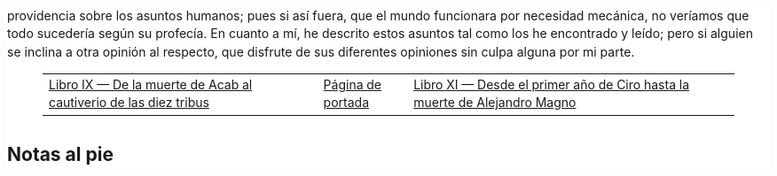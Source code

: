 providencia sobre los asuntos humanos; pues si así fuera, que el mundo funcionara por necesidad mecánica, no veríamos que todo sucedería según su profecía. En cuanto a mí, he descrito estos asuntos tal como los he encontrado y leído; pero si alguien se inclina a otra opinión al respecto, que disfrute de sus diferentes opiniones sin culpa alguna por mi parte.

<figure class="table chapter-navigator">
  <table>
    <tbody>
      <tr>
        <td>
        <a href="/es/book/Judaism/The_Works_of_Flavius_Josephus/Antiquities_9">
          <span class="mdi mdi-arrow-left-drop-circle"></span><span class="pl-2">Libro IX — De la muerte de Acab al cautiverio de las diez tribus</span>
        </a>
        </td>
        <td>
        <a href="/es/book/Judaism/The_Works_of_Flavius_Josephus">
          <span class="mdi mdi-book-open-variant"></span><span class="pl-2">Página de portada</span>
        </a>
        </td>
        <td>
        <a href="/es/book/Judaism/The_Works_of_Flavius_Josephus/Antiquities_11">
          <span class="pr-2">Libro XI — Desde el primer año de Ciro hasta la muerte de Alejandro Magno</span><span class="mdi mdi-arrow-right-drop-circle"></span>
        </a>
        </td>
      </tr>
    </tbody>
  </table>
</figure>

## Notas al pie

[^1]: 10.1a Este título de gran rey, tanto en nuestras Biblias, 2 Reyes 18:19; Isaías 36:4, como aquí en Josefo, es el mismo que Heródoto da a este Senaquerib, como lo señala Spanheim en este lugar.

[^2]: 10.2a Lo que Josefo dice aquí, cómo el profeta Isaías aseguró a Ezequías que «en ese momento no sería asediado por el rey de Asiria; que en el futuro podría estar seguro de no ser perturbado en absoluto por él; y que [después] el pueblo podría continuar en paz y sin temor con su agricultura y otros asuntos», es más claro en nuestras otras copias, tanto de los Reyes como de Isaías, y merece gran consideración. Las palabras son estas: «Esto os servirá de señal: Comeréis este año lo que nazca de suyo, y el segundo año lo que nazca de él; y el tercer año sembraréis, segaréis, plantaréis viñas y comeréis su fruto» (2 Reyes 19:29; Isaías 37:30). que me parece claramente que designan un año sabático, un año de jubileo después de éste, y los trabajos y frutos habituales de ellos en el tercer año y siguientes.

[^3]: 10.3a Que esta terrible calamidad, la matanza de los 185.000 asirios, se relata aquí en las palabras de Beroso el Caldeo, y que fue predicha con certeza y frecuencia por los profetas judíos, y que se cumplió con certeza e innegabilidad (véase Rec. Aut., parte II, pág. 858).

[^4]: 10.4a Estamos aquí para tomar nota de que estos dos hijos de Senaquerib, que huyeron a Armenia, se convirtieron en los jefes de dos familias famosas allí, los Arzerunii y los Genunii; de los cuales véanse las historias particulares en Moses Chorenensis, pág. 60.

[^5]: 10.5b Josefo, y todas nuestras copias, sitúan la enfermedad de Ezequías después de la destrucción del ejército de Senaquerib, porque parece haber ocurrido tras su primer asalto, cuando se dirigía a Arabia y Egipto, donde impulsó sus conquistas hasta el límite, y para desgranar su historia por completo. Sin embargo, ninguna copia, salvo esta de Josefo, dice que fue después de dicha destrucción, sino solo que ocurrió en aquellos días, o alrededor de esa época de la vida de Ezequías. La prolongación de quince años de su vida después de su enfermedad tampoco permite que esta haya ocurrido después de la primera parte del decimoquinto año de su reinado, ya que la cronología no le permite en total más de veintinueve años y algunos meses; mientras que el primer asalto de Senaquerib tuvo lugar en el decimocuarto año de Ezequías, pero la destrucción de su ejército no tuvo lugar hasta su decimoctavo año.

[^6]: 10.6a En cuanto a esta regresión de la sombra, ya sea en un reloj de sol o en las escaleras del palacio real construido por Acaz, no se puede determinar si se produjo físicamente mediante la revolución milagrosa de la Tierra en su movimiento diurno de retroceso de este a oeste durante un tiempo, y su retorno a su antigua revolución natural de oeste a este; o si no fue solo aparente y realizada por un fósforo aéreo que imitaba el movimiento de retroceso del sol, mientras una nube ocultaba el sol real. Los filósofos y astrónomos se inclinarán naturalmente por esta última hipótesis. Sin embargo, cabe señalar que Josefo parece haberla entendido de forma diferente a la nuestra: que la sombra se aceleró tanto al principio hacia adelante como después hacia atrás, y así el día no fue ni más largo ni más corto de lo habitual; lo cual, hay que reconocerlo, concuerda sobre todo con la astronomía, cuyos eclipses, más antiguos que la época, se observaron a las mismas horas del día como si este milagro nunca hubiera ocurrido. Después de todo, esta maravillosa señal no parecía ser exclusiva de Judea, sino que fue vista, o al menos oída, también en Babilonia, como aparece en 2 Crónicas 32:31, donde aprendemos que los embajadores babilónicos fueron enviados a Ezequías, entre otras cosas, para preguntar sobre la maravilla que se había hecho en la tierra.

[^7]: 10.7a Esta expresión de Josefo, de que los medos, tras esta destrucción del ejército asirio, «derrocaron» el imperio asirio, parece ser demasiado fuerte; porque aunque inmediatamente se quitaron el yugo asirio y establecieron a Deioces, un rey propio, sin embargo, pasó algún tiempo antes de que los medos y los babilonios derrocaran a Nínive, y algunas generaciones antes de que los medos y los persas bajo Ciaxares y Ciro derrocaran al imperio asirio o babilónico, y tomaran Babilonia.


[^8]: 10.8a Es difícil conciliar el relato del Segundo Libro de los Reyes (cap. 23:11) con este relato de Josefo, y traducir este pasaje con exactitud en Josefo, cuyas copias se supone que son imperfectas. Sin embargo, el sentido general de ambos parece ser el siguiente: que había ciertos carros, con sus caballos, dedicados al ídolo del sol, o a Moloc; dicho ídolo podía ser llevado en procesión y adorado por el pueblo; dichos carros fueron entonces «llevados», como dice Josefo, o, como dice el Libro de los Reyes, «quemados por Josías».
[^9]: 10.9a Este es un pasaje cronológico notable en Josefo: hacia el final del reinado de Josías, los medos y babilonios derrocaron el imperio asirio; o, en palabras del continuador de Tobías, que «antes de morir, Tobías se enteró de la destrucción de Nínive, tomada por Nabucodonosor el babilonio y Asuero el medo» (Tob. 14:15). Véase la Conexión de Deán Prideaux, del año 612.
[^10]: 10.10a Esta batalla es justamente estimada como la misma que Heródoto (B. II. sect. 156) menciona, cuando dice que «Necao se unió a la batalla con los sirios [o judíos] en Magdolum, [Meguido], y los venció», como observa aquí el Dr. Hudson.
[^11]: 10.11a No se puede determinar ahora si Josefo, de 2 Crónicas 35:25, se refiere aquí al libro de las Lamentaciones de Jeremías, todavía existente, que pertenece principalmente a la destrucción de Jerusalén bajo Nabucodonosor, o a cualquier otro poema melancólico similar ahora perdido, pero existente en los días de Josefo, perteneciente peculiarmente a Josías.
[^12]: 10.12a Esta antigua ciudad, Hamat, que está unida con Arpad o Aradus y con Damasco (2 Reyes 18:34; Isaías 36:19; Jeremías 49:23), ciudades de Siria y Fenicia, cerca de las fronteras de Judea, también estaba evidentemente cerca de las mismas fronteras, aunque hacía mucho tiempo que había sido destruida por completo.
[^13]: 10.13a Josefo dice aquí que Jeremías no solo profetizó sobre el regreso de los judíos del cautiverio babilónico, y esto bajo los persas y los medos, como en nuestras otras copias; sino que, dado que ambos no dijeron lo mismo sobre esta circunstancia, desestimó lo que ambos parecían acordar y los condenó por no decir la verdad, aunque todo lo que le predijeron se cumplió según sus profecías, como mostraremos en una oportunidad más oportuna: la reconstrucción del templo e incluso de la ciudad de Jerusalén, que no aparecen en nuestras copias bajo su nombre. Véase la nota sobre Antiq. B. XI. cap. 1. secc. 3.
[^14]: 10.14a Esta observación de Josefo sobre el aparente desacuerdo entre Jeremías (cap. 32:4 y 34:3) y Ezequiel 12:13, pero finalmente un verdadero acuerdo, respecto al destino de Sedequías, es muy cierta y notable. Véase cap. 7, secc. 2. Tampoco es improbable que los cortesanos y los falsos profetas se aprovecharan de esta aparente contradicción para disuadir a Sedequías de creer en cualquiera de esos profetas, como Josefo insinúa aquí que fue disuadido por ello.
[^15]: 10.15a He insertado aquí entre corchetes a este sumo sacerdote Azarías, aunque se omite en todas las copias de Josefo, de la crónica judía, Séder Olam, debido a la poca autoridad que generalmente considero de estos historiadores rabínicos tardíos, ya que sabemos por el propio Josefo que el número de sumos sacerdotes pertenecientes a este intervalo fue de dieciocho (Antiq. B. XX. cap. 10), mientras que sus copias aquí solo tienen diecisiete. Sobre este personaje de Baruc, hijo de Nerías, y la autenticidad de su libro, que ahora figura en nuestros apócrifos, y que es en realidad un libro canónico y un apéndice de Jeremías, véase Authent. Rec. Parte I, págs. 1-11.